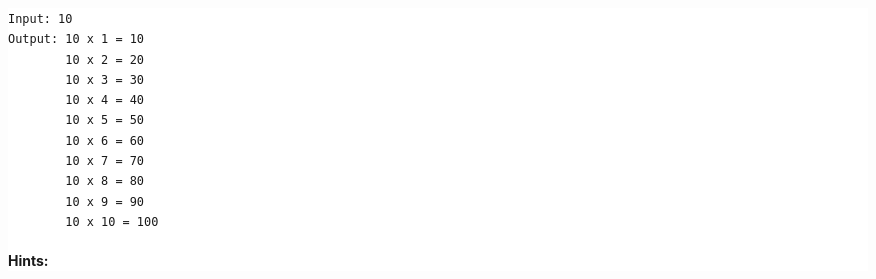```
Input: 10
Output: 10 x 1 = 10
        10 x 2 = 20
        10 x 3 = 30
        10 x 4 = 40
        10 x 5 = 50
        10 x 6 = 60
        10 x 7 = 70
        10 x 8 = 80
        10 x 9 = 90
        10 x 10 = 100
```

#### Hints:
